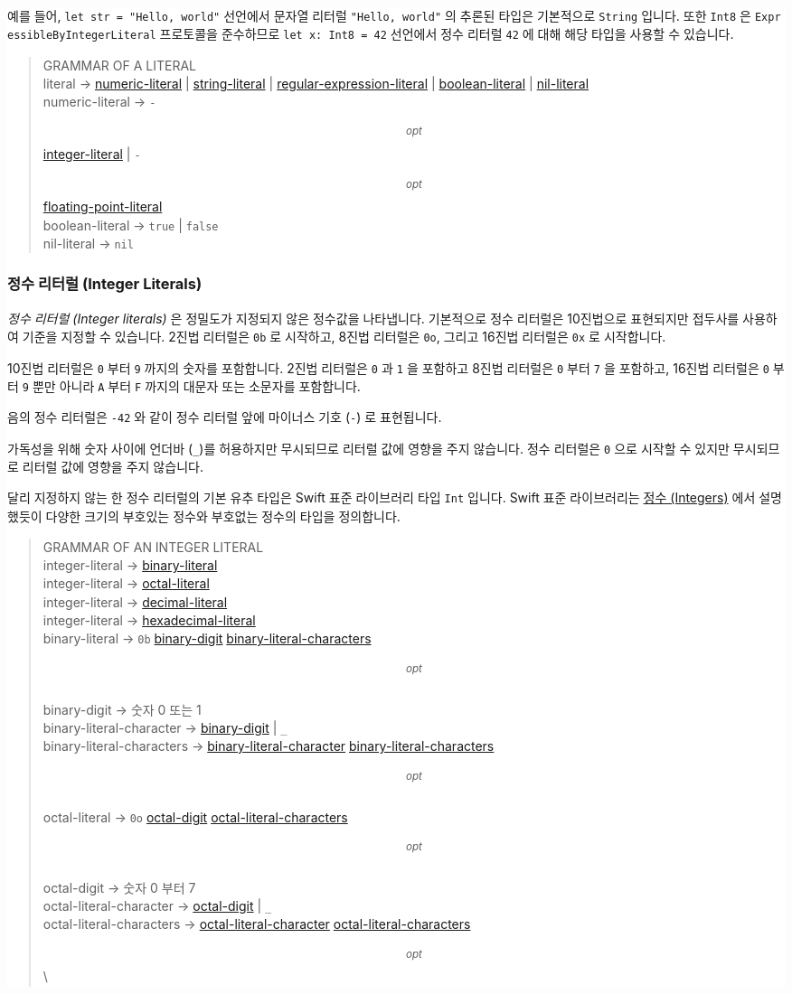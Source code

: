 

예를 들어, `let str = "Hello, world"` 선언에서 문자열 리터럴 `"Hello, world"` 의 추론된 타입은 기본적으로 `String` 입니다. 또한 `Int8` 은 `ExpressibleByIntegerLiteral` 프로토콜을 준수하므로 `let x: Int8 = 42` 선언에서 정수 리터럴 `42` 에 대해 해당 타입을 사용할 수 있습니다.

> GRAMMAR OF A LITERAL\
> literal → [numeric-literal](https://docs.swift.org/swift-book/ReferenceManual/LexicalStructure.html#grammar\_numeric-literal) | [string-literal](https://docs.swift.org/swift-book/ReferenceManual/LexicalStructure.html#grammar\_string-literal) | [regular-expression-literal](https://docs.swift.org/swift-book/ReferenceManual/LexicalStructure.html#grammar_regular-expression-literal) | [boolean-literal](https://docs.swift.org/swift-book/ReferenceManual/LexicalStructure.html#grammar\_boolean-literal) | [nil-literal](https://docs.swift.org/swift-book/ReferenceManual/LexicalStructure.html#grammar\_nil-literal)\
> numeric-literal → `-` $$_{opt}$$ [integer-literal](https://docs.swift.org/swift-book/ReferenceManual/LexicalStructure.html#grammar\_integer-literal) | `-` $$_{opt}$$ [floating-point-literal](https://docs.swift.org/swift-book/ReferenceManual/LexicalStructure.html#grammar\_floating-point-literal)\
> boolean-literal → `true` | `false`\
> nil-literal → `nil`

### 정수 리터럴 (Integer Literals)



_정수 리터럴 (Integer literals)_ 은 정밀도가 지정되지 않은 정수값을 나타냅니다. 기본적으로 정수 리터럴은 10진법으로 표현되지만 접두사를 사용하여 기준을 지정할 수 있습니다. 2진법 리터럴은 `0b` 로 시작하고, 8진법 리터럴은 `0o`, 그리고 16진법 리터럴은 `0x` 로 시작합니다.

10진법 리터럴은 `0` 부터 `9` 까지의 숫자를 포함합니다. 2진법 리터럴은 `0` 과 `1` 을 포함하고 8진법 리터럴은 `0` 부터 `7` 을 포함하고, 16진법 리터럴은 `0` 부터 `9` 뿐만 아니라 `A` 부터 `F` 까지의 대문자 또는 소문자를 포함합니다.

음의 정수 리터럴은 `-42` 와 같이 정수 리터럴 앞에 마이너스 기호 (`-`) 로 표현됩니다.

가독성을 위해 숫자 사이에 언더바 (`_`)를 허용하지만 무시되므로 리터럴 값에 영향을 주지 않습니다. 정수 리터럴은 `0` 으로 시작할 수 있지만 무시되므로 리터럴 값에 영향을 주지 않습니다.

달리 지정하지 않는 한 정수 리터럴의 기본 유추 타입은 Swift 표준 라이브러리 타입 `Int` 입니다. Swift 표준 라이브러리는 [정수 (Integers)](../language-guide-1/the-basics.md#integers) 에서 설명 했듯이 다양한 크기의 부호있는 정수와 부호없는 정수의 타입을 정의합니다.

> GRAMMAR OF AN INTEGER LITERAL\
> integer-literal → [binary-literal](https://docs.swift.org/swift-book/ReferenceManual/LexicalStructure.html#grammar\_binary-literal)\
> integer-literal → [octal-literal](https://docs.swift.org/swift-book/ReferenceManual/LexicalStructure.html#grammar\_octal-literal)\
> integer-literal → [decimal-literal](https://docs.swift.org/swift-book/ReferenceManual/LexicalStructure.html#grammar\_decimal-literal)\
> integer-literal → [hexadecimal-literal](https://docs.swift.org/swift-book/ReferenceManual/LexicalStructure.html#grammar\_hexadecimal-literal)\
> binary-literal → `0b` [binary-digit](https://docs.swift.org/swift-book/ReferenceManual/LexicalStructure.html#grammar\_binary-digit) [binary-literal-characters](https://docs.swift.org/swift-book/ReferenceManual/LexicalStructure.html#grammar\_binary-literal-characters) $$_{opt}$$\
> binary-digit → 숫자 0 또는 1\
> binary-literal-character → [binary-digit](https://docs.swift.org/swift-book/ReferenceManual/LexicalStructure.html#grammar\_binary-digit) | `_`\
> binary-literal-characters → [binary-literal-character](https://docs.swift.org/swift-book/ReferenceManual/LexicalStructure.html#grammar\_binary-literal-character) [binary-literal-characters](https://docs.swift.org/swift-book/ReferenceManual/LexicalStructure.html#grammar\_binary-literal-characters) $$_{opt}$$\
> octal-literal → `0o` [octal-digit](https://docs.swift.org/swift-book/ReferenceManual/LexicalStructure.html#grammar\_octal-digit) [octal-literal-characters](https://docs.swift.org/swift-book/ReferenceManual/LexicalStructure.html#grammar\_octal-literal-characters) $$_{opt}$$\
> octal-digit → 숫자 0 부터 7\
> octal-literal-character → [octal-digit](https://docs.swift.org/swift-book/ReferenceManual/LexicalStructure.html#grammar\_octal-digit) | `_`\
> octal-literal-characters → [octal-literal-character](https://docs.swift.org/swift-book/ReferenceManual/LexicalStructure.html#grammar\_octal-literal-character) [octal-literal-characters](https://docs.swift.org/swift-book/ReferenceManual/LexicalStructure.html#grammar\_octal-literal-characters) $$_{opt}$$\